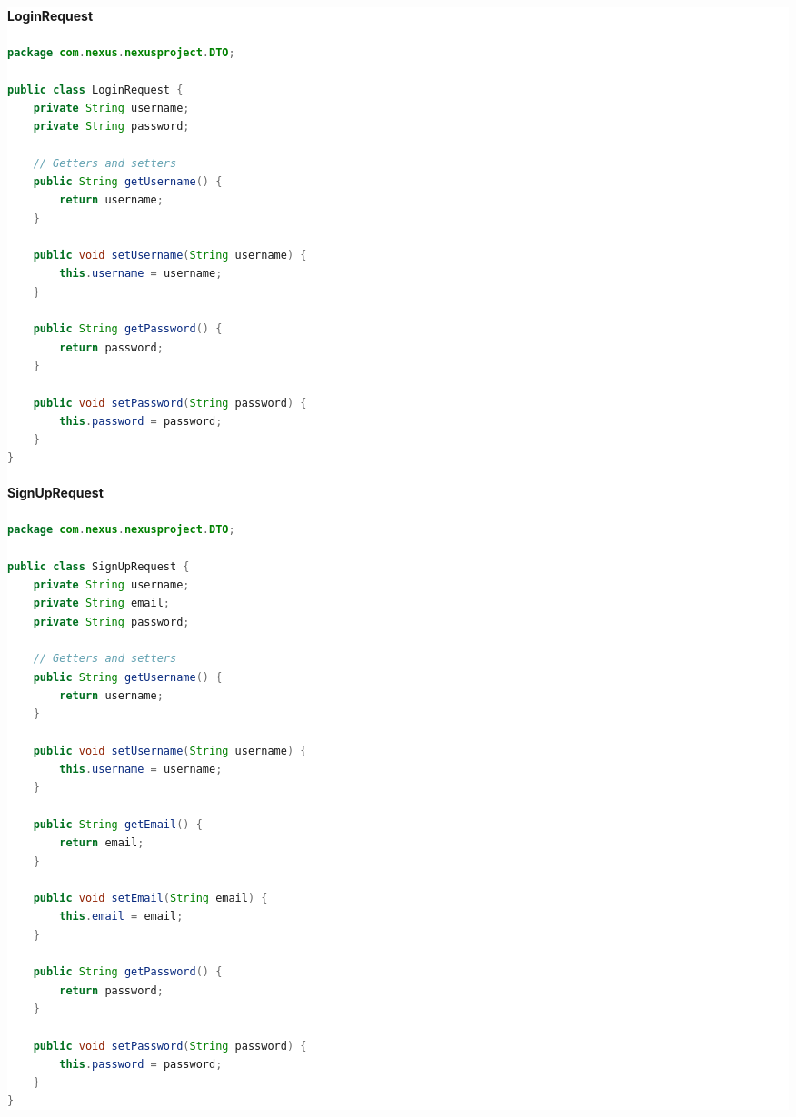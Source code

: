 #### LoginRequest
```java
package com.nexus.nexusproject.DTO;

public class LoginRequest {
    private String username;
    private String password;
    
    // Getters and setters
    public String getUsername() {
        return username;
    }
    
    public void setUsername(String username) {
        this.username = username;
    }
    
    public String getPassword() {
        return password;
    }
    
    public void setPassword(String password) {
        this.password = password;
    }
}
```

#### SignUpRequest
```java
package com.nexus.nexusproject.DTO;

public class SignUpRequest {
    private String username;
    private String email;
    private String password;
    
    // Getters and setters
    public String getUsername() {
        return username;
    }
    
    public void setUsername(String username) {
        this.username = username;
    }
    
    public String getEmail() {
        return email;
    }
    
    public void setEmail(String email) {
        this.email = email;
    }
    
    public String getPassword() {
        return password;
    }
    
    public void setPassword(String password) {
        this.password = password;
    }
}
```
